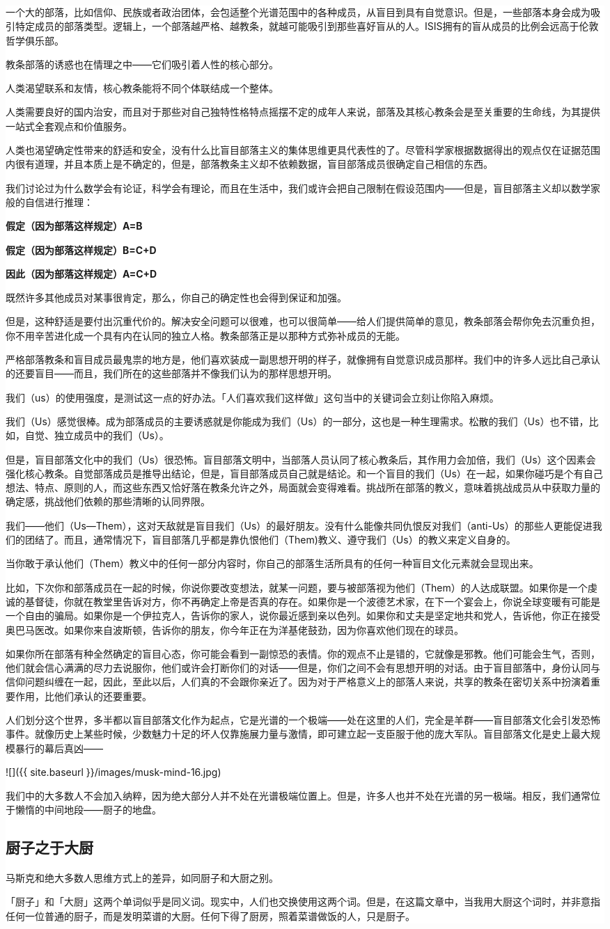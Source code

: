 一个大的部落，比如信仰、民族或者政治团体，会包适整个光谱范围中的各种成员，从盲目到具有自觉意识。但是，一些部落本身会成为吸引特定成员的部落类型。逻辑上，一个部落越严格、越教条，就越可能吸引到那些喜好盲从的人。ISIS拥有的盲从成员的比例会远高于伦敦哲学俱乐部。

教条部落的诱惑也在情理之中——它们吸引着人性的核心部分。 

人类渴望联系和友情，核心教条能将不同个体联结成一个整体。

人类需要良好的国内治安，而且对于那些对自己独特性格特点摇摆不定的成年人来说，部落及其核心教条会是至关重要的生命线，为其提供一站式全套观点和价值服务。 

人类也渴望确定性带来的舒适和安全，没有什么比盲目部落主义的集体思维更具代表性的了。尽管科学家根据数据得出的观点仅在证据范围内很有道理，并且本质上是不确定的，但是，部落教条主义却不依赖数据，盲目部落成员很确定自己相信的东西。

我们讨论过为什么数学会有论证，科学会有理论，而且在生活中，我们或许会把自己限制在假设范围内——但是，盲目部落主义却以数学家般的自信进行推理：

**假定（因为部落这样规定）A=B**

**假定（因为部落这样规定）B=C+D**

**因此（因为部落这样规定）A=C+D**

既然许多其他成员对某事很肯定，那么，你自己的确定性也会得到保证和加强。

但是，这种舒适是要付出沉重代价的。解决安全问题可以很难，也可以很简单——给人们提供简单的意见，教条部落会帮你免去沉重负担，你不用辛苦进化成一个具有内在认同的独立人格。教条部落正是以那种方式弥补成员的无能。

严格部落教条和盲目成员最鬼祟的地方是，他们喜欢装成一副思想开明的样子，就像拥有自觉意识成员那样。我们中的许多人远比自己承认的还要盲目——而且，我们所在的这些部落并不像我们认为的那样思想开明。

我们（us）的使用强度，是测试这一点的好办法。「人们喜欢我们这样做」这句当中的关键词会立刻让你陷入麻烦。 

我们（Us）感觉很棒。成为部落成员的主要诱惑就是你能成为我们（Us）的一部分，这也是一种生理需求。松散的我们（Us）也不错，比如，自觉、独立成员中的我们（Us）。

但是，盲目部落文化中的我们（Us）很恐怖。盲目部落文明中，当部落人员认同了核心教条后，其作用力会加倍，我们（Us）这个因素会强化核心教条。自觉部落成员是推导出结论，但是，盲目部落成员自己就是结论。和一个盲目的我们（Us）在一起，如果你碰巧是个有自己想法、特点、原则的人，而这些东西又恰好落在教条允许之外，局面就会变得难看。挑战所在部落的教义，意味着挑战成员从中获取力量的确定感，挑战他们依赖的那些清晰的认同界限。

我们——他们（Us—Them），这对天敌就是盲目我们（Us）的最好朋友。没有什么能像共同仇恨反对我们（anti-Us）的那些人更能促进我们的团结了。而且，通常情况下，盲目部落几乎都是靠仇恨他们（Them)教义、遵守我们（Us）的教义来定义自身的。 

当你敢于承认他们（Them）教义中的任何一部分内容时，你自己的部落生活所具有的任何一种盲目文化元素就会显现出来。

比如，下次你和部落成员在一起的时候，你说你要改变想法，就某一问题，要与被部落视为他们（Them）的人达成联盟。如果你是一个虔诚的基督徒，你就在教堂里告诉对方，你不再确定上帝是否真的存在。如果你是一个波德艺术家，在下一个宴会上，你说全球变暖有可能是一个自由的骗局。如果你是一个伊拉克人，告诉你的家人，说你最近感到亲以色列。如果你和丈夫是坚定地共和党人，告诉他，你正在接受奥巴马医改。如果你来自波斯顿，告诉你的朋友，你今年正在为洋基佬鼓劲，因为你喜欢他们现在的球员。 

如果你所在部落有种全然确定的盲目心态，你可能会看到一副惊恐的表情。你的观点不止是错的，它就像是邪教。他们可能会生气，否则，他们就会信心满满的尽力去说服你，他们或许会打断你们的对话——但是，你们之间不会有思想开明的对话。由于盲目部落中，身份认同与信仰问题纠缠在一起，因此，至此以后，人们真的不会跟你亲近了。因为对于严格意义上的部落人来说，共享的教条在密切关系中扮演着重要作用，比他们承认的还要重要。

人们划分这个世界，多半都以盲目部落文化作为起点，它是光谱的一个极端——处在这里的人们，完全是羊群——盲目部落文化会引发恐怖事件。就像历史上某些时候，少数魅力十足的坏人仅靠施展力量与激情，即可建立起一支臣服于他的庞大军队。盲目部落文化是史上最大规模暴行的幕后真凶——

![]({{ site.baseurl }}/images/musk-mind-16.jpg)

我们中的大多数人不会加入纳粹，因为绝大部分人并不处在光谱极端位置上。但是，许多人也并不处在光谱的另一极端。相反，我们通常位于懒惰的中间地段——厨子的地盘。

## 厨子之于大厨

马斯克和绝大多数人思维方式上的差异，如同厨子和大厨之别。

「厨子」和「大厨」这两个单词似乎是同义词。现实中，人们也交换使用这两个词。但是，在这篇文章中，当我用大厨这个词时，并非意指任何一位普通的厨子，而是发明菜谱的大厨。任何下得了厨房，照着菜谱做饭的人，只是厨子。
